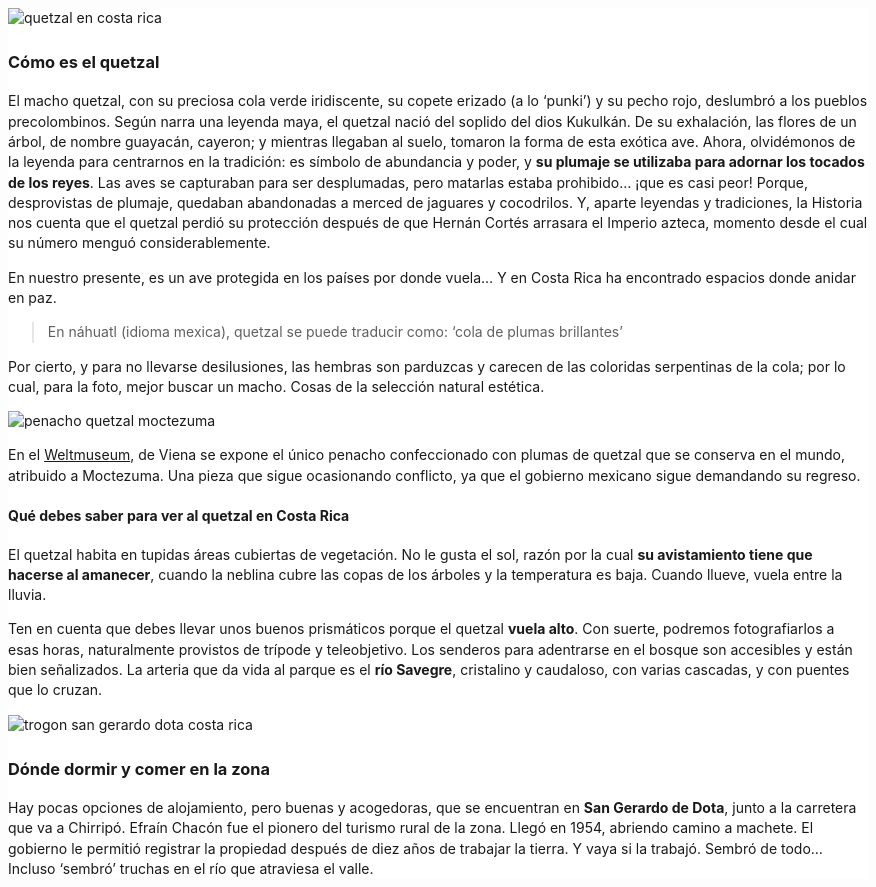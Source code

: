 ![quetzal en costa rica](https://fotos.etheriamagazine.com/2021/12/Quetzal-costa-rica.jpg "Quetzal en Costa Rica. © Instituto Costarricense de Turismo")

### Cómo es el quetzal

El macho quetzal, con su preciosa cola verde iridiscente, su copete erizado (a lo 
‘punki’) y su pecho rojo, deslumbró a los pueblos precolombinos. Según narra una leyenda 
maya, el quetzal nació del soplido del dios Kukulkán. De su exhalación, las flores de un 
árbol, de nombre guayacán, cayeron; y mientras llegaban al suelo, tomaron la forma de 
esta exótica ave. Ahora, olvidémonos de la leyenda para centrarnos en la tradición: es 
símbolo de abundancia y poder, y **su plumaje se utilizaba para adornar los tocados de 
los reyes**. Las aves se capturaban para ser desplumadas, pero matarlas estaba 
prohibido… ¡que es casi peor! Porque, desprovistas de plumaje, quedaban abandonadas a 
merced de jaguares y cocodrilos. Y, aparte leyendas y tradiciones, la Historia nos 
cuenta que el quetzal perdió su protección después de que Hernán Cortés arrasara el 
Imperio azteca, momento desde el cual su número menguó considerablemente. 

En nuestro presente, es un ave protegida en los países por donde vuela… Y en Costa Rica 
ha encontrado espacios donde anidar en paz. 

> En náhuatl (idioma mexica), quetzal se puede traducir como: ‘cola de plumas brillantes’ 

Por cierto, y para no llevarse desilusiones, las hembras son parduzcas y carecen de las 
coloridas serpentinas de la cola; por lo cual, para la foto, mejor buscar un macho. 
Cosas de la selección natural estética. 

![penacho quetzal moctezuma](https://fotos.etheriamagazine.com/2021/12/Penacho-de-Moctezuma-Weltmuseum-Viena.jpg "Penacho de Moctezuma. Weltmuseum (Viena).")

En el [Weltmuseum](http://weltmuseumwien.at), de Viena se expone el único penacho 
confeccionado con plumas de quetzal que se conserva en el mundo, atribuido a Moctezuma. 
Una pieza que sigue ocasionando conflicto, ya que el gobierno mexicano sigue demandando 
su regreso. 

#### Qué debes saber para ver al quetzal en Costa Rica

El quetzal habita en tupidas áreas cubiertas de vegetación. No le gusta el sol, razón 
por la cual **su avistamiento tiene que hacerse al amanecer**, cuando la neblina cubre 
las copas de los árboles y la temperatura es baja. Cuando llueve, vuela entre la lluvia. 

Ten en cuenta que debes llevar unos buenos prismáticos porque el quetzal **vuela alto**. 
Con suerte, podremos fotografiarlos a esas horas, naturalmente provistos de trípode y 
teleobjetivo. Los senderos para adentrarse en el bosque son accesibles y están bien 
señalizados. La arteria que da vida al parque es el **río Savegre**, cristalino y 
caudaloso, con varias cascadas, y con puentes que lo cruzan. 

![trogon san gerardo dota costa rica](https://fotos.etheriamagazine.com/2021/12/entorno-Trogon-Lodge-San-Gerardo-de-Dota.jpg "Entorno de Trogón Lodge, en San Gerardo Dota. © Pedro Grifol")

### Dónde dormir y comer en la zona

Hay pocas opciones de alojamiento, pero buenas y acogedoras, que se encuentran en **San 
Gerardo de Dota**, junto a la carretera que va a Chirripó. Efraín Chacón fue el pionero 
del turismo rural de la zona. Llegó en 1954, abriendo camino a machete. El gobierno le 
permitió registrar la propiedad después de diez años de trabajar la tierra. Y vaya si la 
trabajó. Sembró de todo… Incluso ‘sembró’ truchas en el río que atraviesa el valle. 
